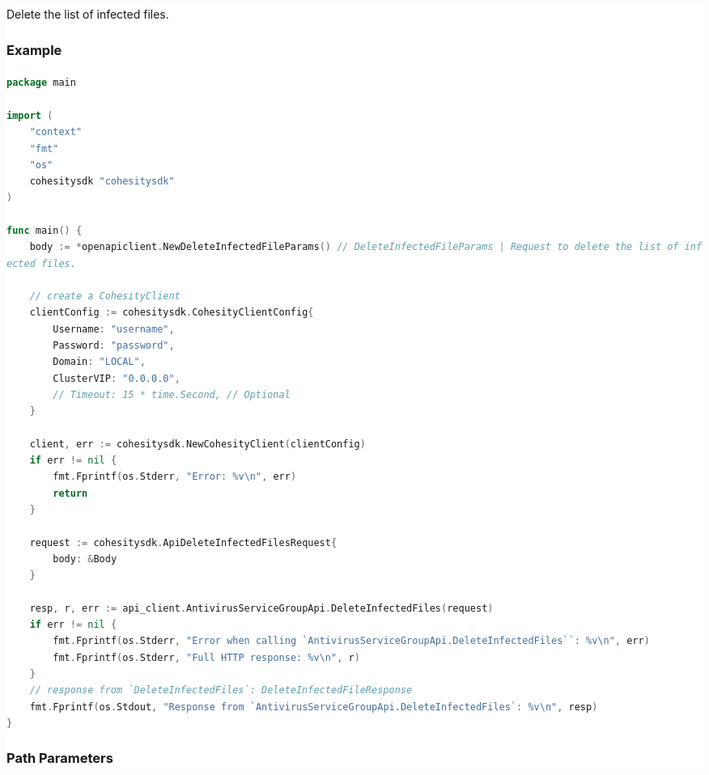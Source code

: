 Delete the list of infected files.



### Example

```go
package main

import (
    "context"
    "fmt"
    "os"
    cohesitysdk "cohesitysdk"
)

func main() {
    body := *openapiclient.NewDeleteInfectedFileParams() // DeleteInfectedFileParams | Request to delete the list of infected files.

    // create a CohesityClient
    clientConfig := cohesitysdk.CohesityClientConfig{
        Username: "username",
        Password: "password",
        Domain: "LOCAL",
        ClusterVIP: "0.0.0.0",
        // Timeout: 15 * time.Second, // Optional 
    }

    client, err := cohesitysdk.NewCohesityClient(clientConfig)
    if err != nil {
        fmt.Fprintf(os.Stderr, "Error: %v\n", err)
        return
    }

    request := cohesitysdk.ApiDeleteInfectedFilesRequest{
        body: &Body
    }

    resp, r, err := api_client.AntivirusServiceGroupApi.DeleteInfectedFiles(request)
    if err != nil {
        fmt.Fprintf(os.Stderr, "Error when calling `AntivirusServiceGroupApi.DeleteInfectedFiles``: %v\n", err)
        fmt.Fprintf(os.Stderr, "Full HTTP response: %v\n", r)
    }
    // response from `DeleteInfectedFiles`: DeleteInfectedFileResponse
    fmt.Fprintf(os.Stdout, "Response from `AntivirusServiceGroupApi.DeleteInfectedFiles`: %v\n", resp)
}
```

### Path Parameters
